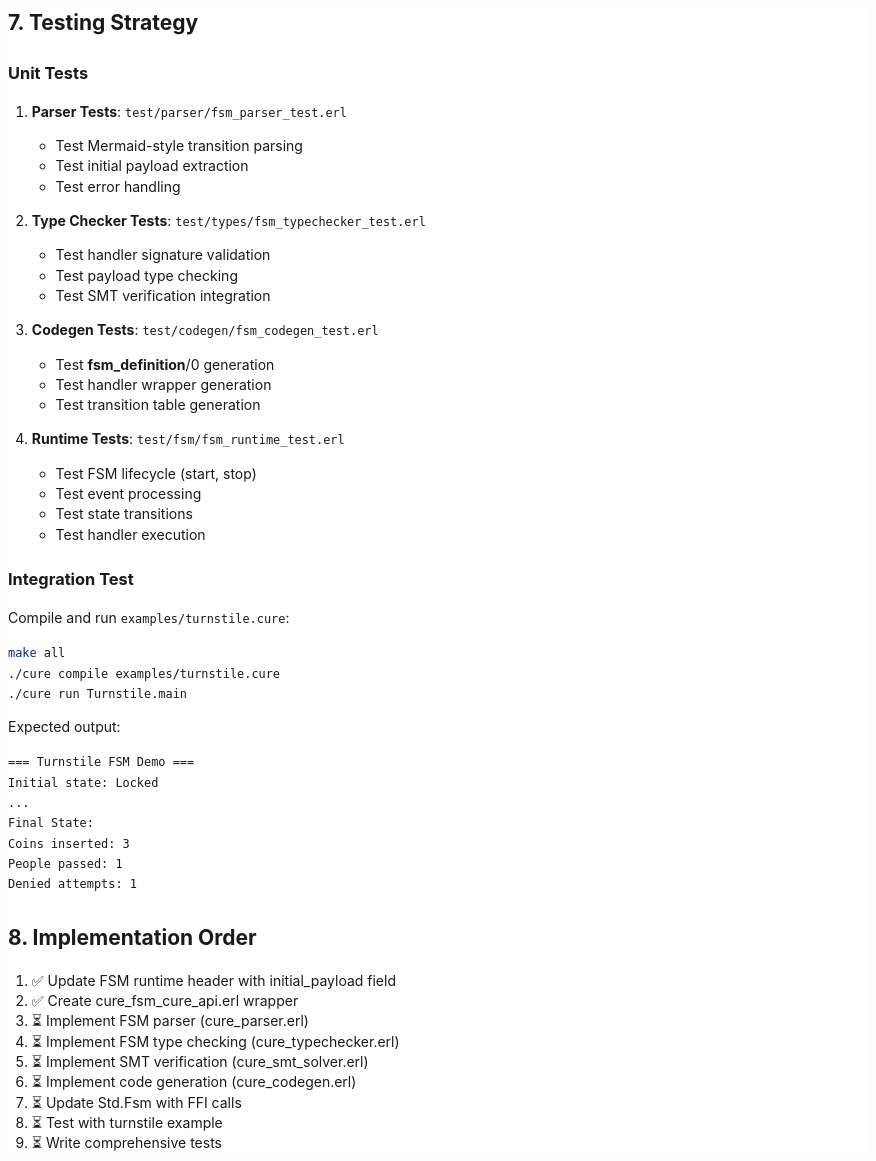 ## 7. Testing Strategy

### Unit Tests

1. **Parser Tests**: `test/parser/fsm_parser_test.erl`
   - Test Mermaid-style transition parsing
   - Test initial payload extraction
   - Test error handling

2. **Type Checker Tests**: `test/types/fsm_typechecker_test.erl`
   - Test handler signature validation
   - Test payload type checking
   - Test SMT verification integration

3. **Codegen Tests**: `test/codegen/fsm_codegen_test.erl`
   - Test __fsm_definition__/0 generation
   - Test handler wrapper generation
   - Test transition table generation

4. **Runtime Tests**: `test/fsm/fsm_runtime_test.erl`
   - Test FSM lifecycle (start, stop)
   - Test event processing
   - Test state transitions
   - Test handler execution

### Integration Test

Compile and run `examples/turnstile.cure`:

```bash
make all
./cure compile examples/turnstile.cure
./cure run Turnstile.main
```

Expected output:
```
=== Turnstile FSM Demo ===
Initial state: Locked
...
Final State:
Coins inserted: 3
People passed: 1
Denied attempts: 1
```

## 8. Implementation Order

1. ✅ Update FSM runtime header with initial_payload field
2. ✅ Create cure_fsm_cure_api.erl wrapper
3. ⏳ Implement FSM parser (cure_parser.erl)
4. ⏳ Implement FSM type checking (cure_typechecker.erl)
5. ⏳ Implement SMT verification (cure_smt_solver.erl)
6. ⏳ Implement code generation (cure_codegen.erl)
7. ⏳ Update Std.Fsm with FFI calls
8. ⏳ Test with turnstile example
9. ⏳ Write comprehensive tests
